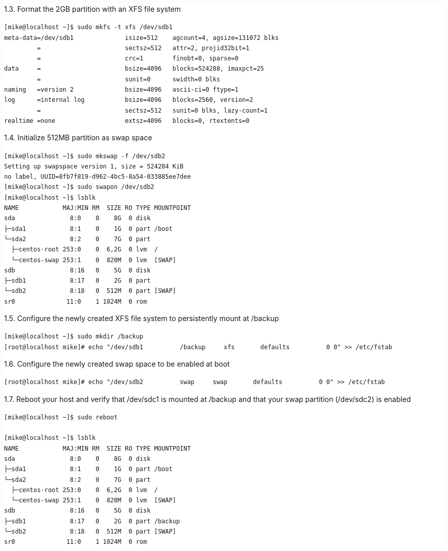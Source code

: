 ```

```
1.3. Format the 2GB partition with an XFS file system
```
[mike@localhost ~]$ sudo mkfs -t xfs /dev/sdb1
meta-data=/dev/sdb1              isize=512    agcount=4, agsize=131072 blks
         =                       sectsz=512   attr=2, projid32bit=1
         =                       crc=1        finobt=0, sparse=0
data     =                       bsize=4096   blocks=524288, imaxpct=25
         =                       sunit=0      swidth=0 blks
naming   =version 2              bsize=4096   ascii-ci=0 ftype=1
log      =internal log           bsize=4096   blocks=2560, version=2
         =                       sectsz=512   sunit=0 blks, lazy-count=1
realtime =none                   extsz=4096   blocks=0, rtextents=0

```
1.4. Initialize 512MB partition as swap space
```
[mike@localhost ~]$ sudo mkswap -f /dev/sdb2
Setting up swapspace version 1, size = 524284 KiB
no label, UUID=8fb7f819-d962-4bc5-8a54-033885ee7dee
[mike@localhost ~]$ sudo swapon /dev/sdb2
[mike@localhost ~]$ lsblk
NAME            MAJ:MIN RM  SIZE RO TYPE MOUNTPOINT
sda               8:0    0    8G  0 disk 
├─sda1            8:1    0    1G  0 part /boot
└─sda2            8:2    0    7G  0 part 
  ├─centos-root 253:0    0  6,2G  0 lvm  /
  └─centos-swap 253:1    0  820M  0 lvm  [SWAP]
sdb               8:16   0    5G  0 disk 
├─sdb1            8:17   0    2G  0 part 
└─sdb2            8:18   0  512M  0 part [SWAP]
sr0              11:0    1 1024M  0 rom 

```
1.5. Configure the newly created XFS file system to persistently mount at /backup
```
[mike@localhost ~]$ sudo mkdir /backup
[root@localhost mike]# echo "/dev/sdb1          /backup     xfs       defaults          0 0" >> /etc/fstab

```
1.6. Configure the newly created swap space to be enabled at boot
```
[root@localhost mike]# echo "/dev/sdb2          swap     swap       defaults          0 0" >> /etc/fstab

```
1.7. Reboot your host and verify that /dev/sdc1 is mounted at /backup and that your swap partition  (/dev/sdc2) is enabled
```
[mike@localhost ~]$ sudo reboot

[mike@localhost ~]$ lsblk
NAME            MAJ:MIN RM  SIZE RO TYPE MOUNTPOINT
sda               8:0    0    8G  0 disk 
├─sda1            8:1    0    1G  0 part /boot
└─sda2            8:2    0    7G  0 part 
  ├─centos-root 253:0    0  6,2G  0 lvm  /
  └─centos-swap 253:1    0  820M  0 lvm  [SWAP]
sdb               8:16   0    5G  0 disk 
├─sdb1            8:17   0    2G  0 part /backup
└─sdb2            8:18   0  512M  0 part [SWAP]
sr0              11:0    1 1024M  0 rom  

```